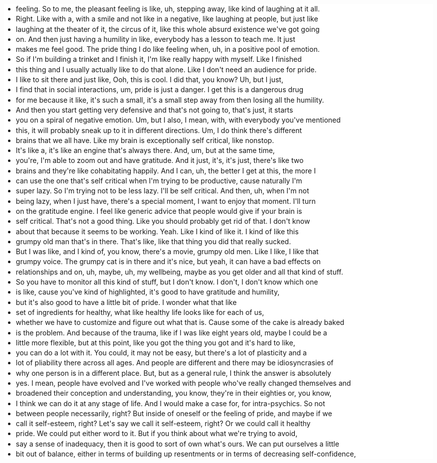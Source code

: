 *  feeling. So to me, the pleasant feeling is like, uh, stepping away, like kind of laughing at it all.
*  Right. Like with a, with a smile and not like in a negative, like laughing at people, but just like
*  laughing at the theater of it, the circus of it, like this whole absurd existence we've got going
*  on. And then just having a humility in like, everybody has a lesson to teach me. It just
*  makes me feel good. The pride thing I do like feeling when, uh, in a positive pool of emotion.
*  So if I'm building a trinket and I finish it, I'm like really happy with myself. Like I finished
*  this thing and I usually actually like to do that alone. Like I don't need an audience for pride.
*  I like to sit there and just like, Ooh, this is cool. I did that, you know? Uh, but I just,
*  I find that in social interactions, um, pride is just a danger. I get this is a dangerous drug
*  for me because it like, it's such a small, it's a small step away from then losing all the humility.
*  And then you start getting very defensive and that's not going to, that's just, it starts
*  you on a spiral of negative emotion. Um, but I also, I mean, with, with everybody you've mentioned
*  this, it will probably sneak up to it in different directions. Um, I do think there's different
*  brains that we all have. Like my brain is exceptionally self critical, like nonstop.
*  It's like a, it's like an engine that's always there. And, um, but at the same time,
*  you're, I'm able to zoom out and have gratitude. And it just, it's, it's just, there's like two
*  brains and they're like cohabitating happily. And I can, uh, the better I get at this, the more I
*  can use the one that's self critical when I'm trying to be productive, cause naturally I'm
*  super lazy. So I'm trying not to be less lazy. I'll be self critical. And then, uh, when I'm not
*  being lazy, when I just have, there's a special moment, I want to enjoy that moment. I'll turn
*  on the gratitude engine. I feel like generic advice that people would give if your brain is
*  self critical. That's not a good thing. Like you should probably get rid of that. I don't know
*  about that because it seems to be working. Yeah. Like I kind of like it. I kind of like this
*  grumpy old man that's in there. That's like, like that thing you did that really sucked.
*  But I was like, and I kind of, you know, there's a movie, grumpy old men. Like I like, I like that
*  grumpy voice. The grumpy cat is in there and it's nice, but yeah, it can have a bad effects on
*  relationships and on, uh, maybe, uh, my wellbeing, maybe as you get older and all that kind of stuff.
*  So you have to monitor all this kind of stuff, but I don't know. I don't, I don't know which one
*  is like, cause you've kind of highlighted, it's good to have gratitude and humility,
*  but it's also good to have a little bit of pride. I wonder what that like
*  set of ingredients for healthy, what like healthy life looks like for each of us,
*  whether we have to customize and figure out what that is. Cause some of the cake is already baked
*  is the problem. And because of the trauma, like if I was like eight years old, maybe I could be a
*  little more flexible, but at this point, like you got the thing you got and it's hard to like,
*  you can do a lot with it. You could, it may not be easy, but there's a lot of plasticity and a
*  lot of pliability there across all ages. And people are different and there may be idiosyncrasies of
*  why one person is in a different place. But, but as a general rule, I think the answer is absolutely
*  yes. I mean, people have evolved and I've worked with people who've really changed themselves and
*  broadened their conception and understanding, you know, they're in their eighties or, you know,
*  I think we can do it at any stage of life. And I would make a case for, for intra-psychics. So not
*  between people necessarily, right? But inside of oneself or the feeling of pride, and maybe if we
*  call it self-esteem, right? Let's say we call it self-esteem, right? Or we could call it healthy
*  pride. We could put either word to it. But if you think about what we're trying to avoid,
*  say a sense of inadequacy, then it is good to sort of own what's ours. We can put ourselves a little
*  bit out of balance, either in terms of building up resentments or in terms of decreasing self-confidence,